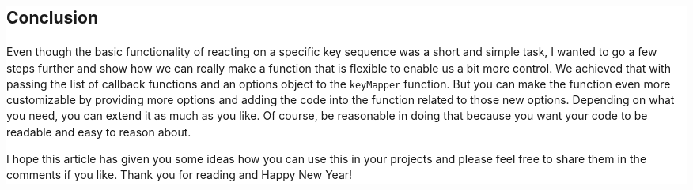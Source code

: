 ## Conclusion

Even though the basic functionality of reacting on a specific key sequence was a short and simple task, I wanted to go a few steps further and show how we can really make a function that is flexible to enable us a bit more control. We achieved that with passing the list of callback functions and an options object to the `keyMapper` function. But you can make the function even more customizable by providing more options and adding the code into the function related to those new options. Depending on what you need, you can extend it as much as you like. Of course, be reasonable in doing that because you want your code to be readable and easy to reason about.

I hope this article has given you some ideas how you can use this in your projects and please feel free to share them in the comments if you like. Thank you for reading and Happy New Year!
